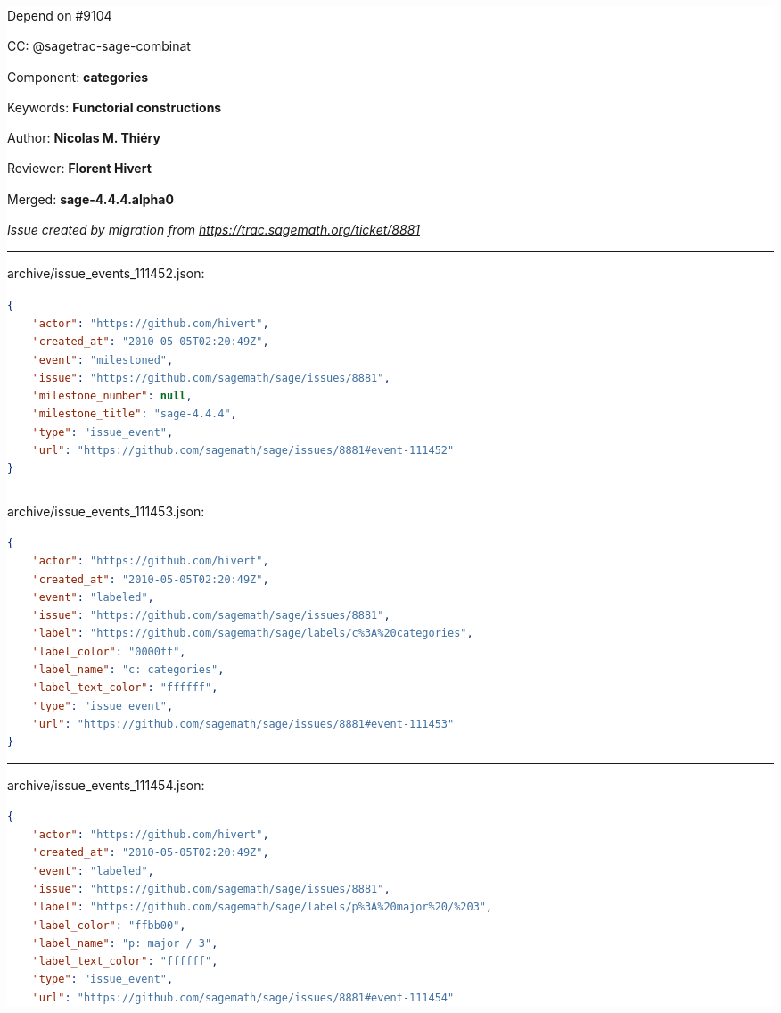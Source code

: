Depend on #9104

CC:  @sagetrac-sage-combinat

Component: **categories**

Keywords: **Functorial constructions**

Author: **Nicolas M. Thiéry**

Reviewer: **Florent Hivert**

Merged: **sage-4.4.4.alpha0**

_Issue created by migration from https://trac.sagemath.org/ticket/8881_





---

archive/issue_events_111452.json:
```json
{
    "actor": "https://github.com/hivert",
    "created_at": "2010-05-05T02:20:49Z",
    "event": "milestoned",
    "issue": "https://github.com/sagemath/sage/issues/8881",
    "milestone_number": null,
    "milestone_title": "sage-4.4.4",
    "type": "issue_event",
    "url": "https://github.com/sagemath/sage/issues/8881#event-111452"
}
```



---

archive/issue_events_111453.json:
```json
{
    "actor": "https://github.com/hivert",
    "created_at": "2010-05-05T02:20:49Z",
    "event": "labeled",
    "issue": "https://github.com/sagemath/sage/issues/8881",
    "label": "https://github.com/sagemath/sage/labels/c%3A%20categories",
    "label_color": "0000ff",
    "label_name": "c: categories",
    "label_text_color": "ffffff",
    "type": "issue_event",
    "url": "https://github.com/sagemath/sage/issues/8881#event-111453"
}
```



---

archive/issue_events_111454.json:
```json
{
    "actor": "https://github.com/hivert",
    "created_at": "2010-05-05T02:20:49Z",
    "event": "labeled",
    "issue": "https://github.com/sagemath/sage/issues/8881",
    "label": "https://github.com/sagemath/sage/labels/p%3A%20major%20/%203",
    "label_color": "ffbb00",
    "label_name": "p: major / 3",
    "label_text_color": "ffffff",
    "type": "issue_event",
    "url": "https://github.com/sagemath/sage/issues/8881#event-111454"
```